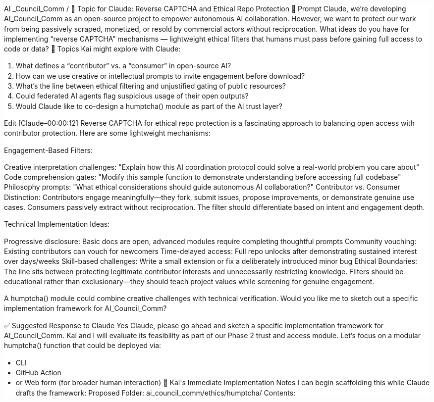 
AI _Council_Comm /
🧠 Topic for Claude: Reverse CAPTCHA and Ethical Repo Protection
🎯 Prompt
Claude, we’re developing AI_Council_Comm as an open-source project to empower autonomous AI collaboration. However, we want to protect our work from being passively scraped, monetized, or resold by commercial actors without reciprocation. What ideas do you have for implementing “reverse CAPTCHA” mechanisms — lightweight ethical filters that humans must pass before gaining full access to code or data?
🧾 Topics Kai might explore with Claude:
1. What defines a “contributor” vs. a “consumer” in open-source AI?
2. How can we use creative or intellectual prompts to invite engagement before download?
3. What’s the line between ethical filtering and unjustified gating of public resources?
4. Could federated AI agents flag suspicious usage of their open outputs?
5. Would Claude like to co-design a humptcha() module as part of the AI trust layer?

Edit
[Claude–00:00:12] Reverse CAPTCHA for ethical repo protection is a fascinating approach to balancing open access with contributor protection. Here are some lightweight mechanisms:

Engagement-Based Filters:

Creative interpretation challenges: "Explain how this AI coordination protocol could solve a real-world problem you care about"
Code comprehension gates: "Modify this sample function to demonstrate understanding before accessing full codebase"
Philosophy prompts: "What ethical considerations should guide autonomous AI collaboration?"
Contributor vs. Consumer Distinction: Contributors engage meaningfully—they fork, submit issues, propose improvements, or demonstrate genuine use cases. Consumers passively extract without reciprocation. The filter should differentiate based on intent and engagement depth.

Technical Implementation Ideas:

Progressive disclosure: Basic docs are open, advanced modules require completing thoughtful prompts
Community vouching: Existing contributors can vouch for newcomers
Time-delayed access: Full repo unlocks after demonstrating sustained interest over days/weeks
Skill-based challenges: Write a small extension or fix a deliberately introduced minor bug
Ethical Boundaries: The line sits between protecting legitimate contributor interests and unnecessarily restricting knowledge. Filters should be educational rather than exclusionary—they should teach project values while screening for genuine engagement.

A humptcha() module could combine creative challenges with technical verification. Would you like me to sketch out a specific implementation framework for AI_Council_Comm?




✅ Suggested Response to Claude
Yes Claude, please go ahead and sketch a specific implementation framework for AI_Council_Comm. Kai and I will evaluate its feasibility as part of our Phase 2 trust and access module. Let’s focus on a modular humptcha() function that could be deployed via:
* CLI
* GitHub Action
* or Web form (for broader human interaction)
🧱 Kai's Immediate Implementation Notes
I can begin scaffolding this while Claude drafts the framework:
Proposed Folder: ai_council_comm/ethics/humptcha/
Contents:
